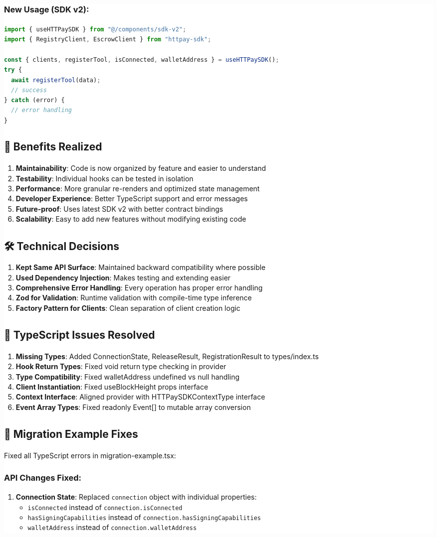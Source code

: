 ### New Usage (SDK v2):
```typescript
import { useHTTPaySDK } from "@/components/sdk-v2";
import { RegistryClient, EscrowClient } from "httpay-sdk";

const { clients, registerTool, isConnected, walletAddress } = useHTTPaySDK();
try {
  await registerTool(data);
  // success
} catch (error) {
  // error handling
}
```

## 🎉 Benefits Realized

1. **Maintainability**: Code is now organized by feature and easier to understand
2. **Testability**: Individual hooks can be tested in isolation
3. **Performance**: More granular re-renders and optimized state management
4. **Developer Experience**: Better TypeScript support and error messages
5. **Future-proof**: Uses latest SDK v2 with better contract bindings
6. **Scalability**: Easy to add new features without modifying existing code

## 🛠️ Technical Decisions

1. **Kept Same API Surface**: Maintained backward compatibility where possible
2. **Used Dependency Injection**: Makes testing and extending easier
3. **Comprehensive Error Handling**: Every operation has proper error handling
4. **Zod for Validation**: Runtime validation with compile-time type inference
5. **Factory Pattern for Clients**: Clean separation of client creation logic

## 🐛 TypeScript Issues Resolved

1. **Missing Types**: Added ConnectionState, ReleaseResult, RegistrationResult to types/index.ts
2. **Hook Return Types**: Fixed void return type checking in provider
3. **Type Compatibility**: Fixed walletAddress undefined vs null handling
4. **Client Instantiation**: Fixed useBlockHeight props interface
5. **Context Interface**: Aligned provider with HTTPaySDKContextType interface
6. **Event Array Types**: Fixed readonly Event[] to mutable array conversion

## 📝 Migration Example Fixes

Fixed all TypeScript errors in migration-example.tsx:

### API Changes Fixed:
1. **Connection State**: Replaced `connection` object with individual properties:
   - `isConnected` instead of `connection.isConnected`
   - `hasSigningCapabilities` instead of `connection.hasSigningCapabilities`
   - `walletAddress` instead of `connection.walletAddress`
